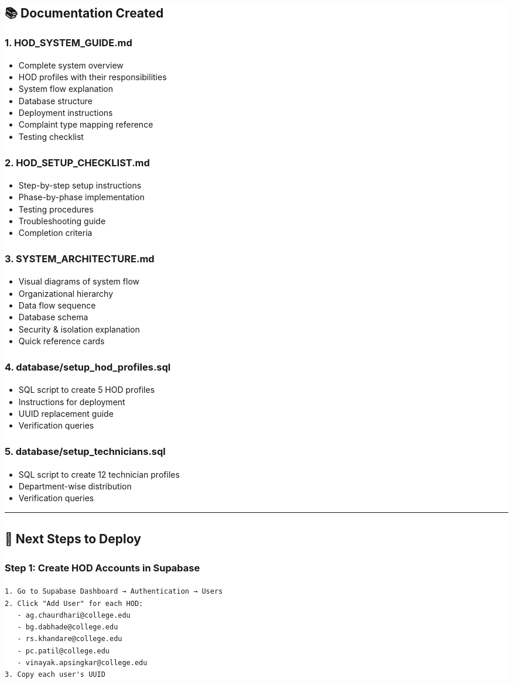 
## 📚 Documentation Created

### 1. **HOD_SYSTEM_GUIDE.md**
- Complete system overview
- HOD profiles with their responsibilities
- System flow explanation
- Database structure
- Deployment instructions
- Complaint type mapping reference
- Testing checklist

### 2. **HOD_SETUP_CHECKLIST.md**
- Step-by-step setup instructions
- Phase-by-phase implementation
- Testing procedures
- Troubleshooting guide
- Completion criteria

### 3. **SYSTEM_ARCHITECTURE.md**
- Visual diagrams of system flow
- Organizational hierarchy
- Data flow sequence
- Database schema
- Security & isolation explanation
- Quick reference cards

### 4. **database/setup_hod_profiles.sql**
- SQL script to create 5 HOD profiles
- Instructions for deployment
- UUID replacement guide
- Verification queries

### 5. **database/setup_technicians.sql**
- SQL script to create 12 technician profiles
- Department-wise distribution
- Verification queries

---

## 🚀 Next Steps to Deploy

### Step 1: Create HOD Accounts in Supabase
```
1. Go to Supabase Dashboard → Authentication → Users
2. Click "Add User" for each HOD:
   - ag.chaurdhari@college.edu
   - bg.dabhade@college.edu
   - rs.khandare@college.edu
   - pc.patil@college.edu
   - vinayak.apsingkar@college.edu
3. Copy each user's UUID
```
